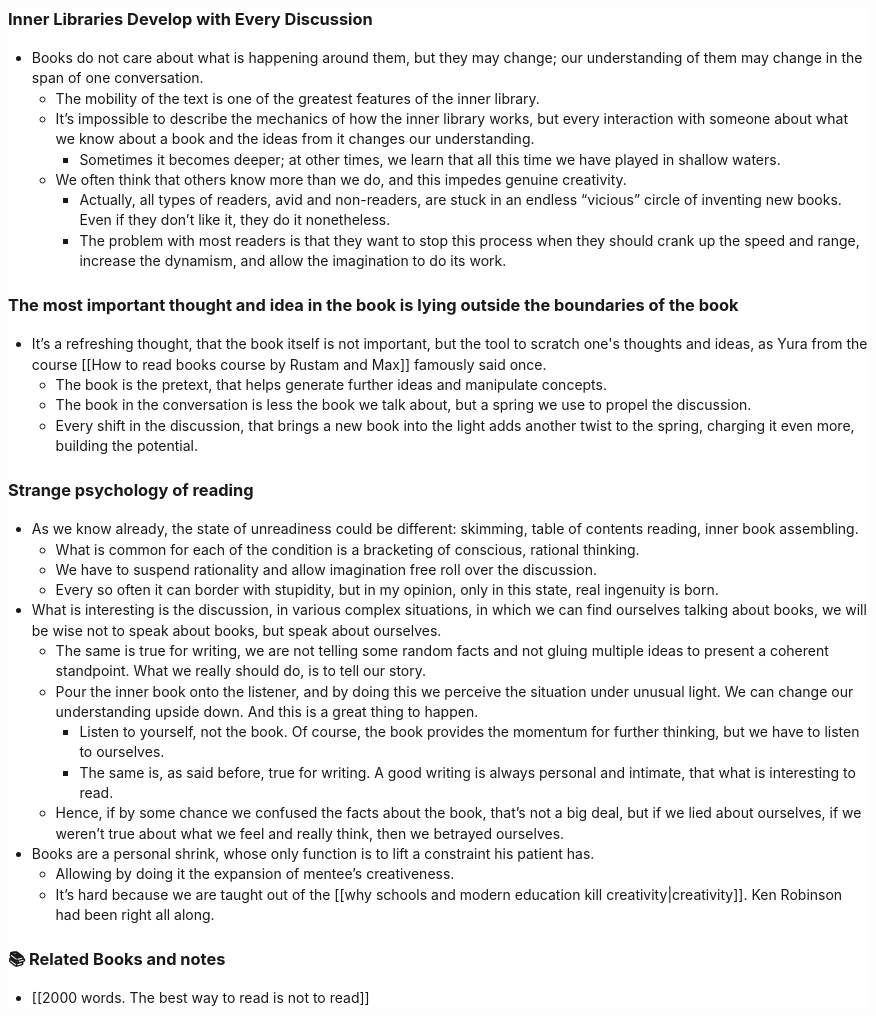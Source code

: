 ### Inner Libraries Develop with Every Discussion
- Books do not care about what is happening around them, but they may change; our understanding of them may change in the span of one conversation.
	- The mobility of the text is one of the greatest features of the inner library.
	- It’s impossible to describe the mechanics of how the inner library works, but every interaction with someone about what we know about a book and the ideas from it changes our understanding.
		- Sometimes it becomes deeper; at other times, we learn that all this time we have played in shallow waters.
	- We often think that others know more than we do, and this impedes genuine creativity. 
		- Actually, all types of readers, avid and non-readers, are stuck in an endless “vicious” circle of inventing new books. Even if they don’t like it, they do it nonetheless.
		- The problem with most readers is that they want to stop this process when they should crank up the speed and range, increase the dynamism, and allow the imagination to do its work.

### The most important thought and idea in the book is lying outside the boundaries of the book
- It’s a refreshing thought, that the book itself is not important, but the tool to scratch one's thoughts and ideas, as Yura from the course [[How to read books course by Rustam and Max]] famously said once.
	- The book is the pretext, that helps generate further ideas and manipulate concepts.
	- The book in the conversation is less the book we talk about, but a spring we use to propel the discussion.
	- Every shift in the discussion, that brings a new book into the light adds another twist to the spring, charging it even more, building the potential.

### Strange psychology of reading
- As we know already, the state of unreadiness could be different: skimming, table of contents reading, inner book assembling.
	- What is common for each of the condition is a bracketing of conscious, rational thinking.
	- We have to suspend rationality and allow imagination free roll over the discussion.
	- Every so often it can border with stupidity, but in my opinion, only in this state, real ingenuity is born.
- What is interesting is the discussion, in various complex situations, in which we can find ourselves talking about books, we will be wise not to speak about books, but speak about ourselves.
	- The same is true for writing, we are not telling some random facts and not gluing multiple ideas to present a coherent standpoint. What we really should do, is to tell our story.
	- Pour the inner book onto the listener, and by doing this we perceive the situation under unusual light. We can change our understanding upside down. And this is a great thing to happen.
		- Listen to yourself, not the book. Of course, the book provides the momentum for further thinking, but we have to listen to ourselves.
		- The same is, as said before, true for writing. A good writing is always personal and intimate, that what is interesting to read.
	- Hence, if by some chance we confused the facts about the book, that’s not a big deal, but if we lied about ourselves, if we weren’t true about what we feel and really think, then we betrayed ourselves.
- Books are a personal shrink, whose only function is to lift a constraint his patient has.
	- Allowing by doing it the expansion of mentee’s creativeness.
	- It’s hard because we are taught out of the [[why schools and modern education kill creativity|creativity]]. Ken Robinson had been right all along.

### 📚 Related Books and notes
- [[2000 words. The best way to read is not to read]]